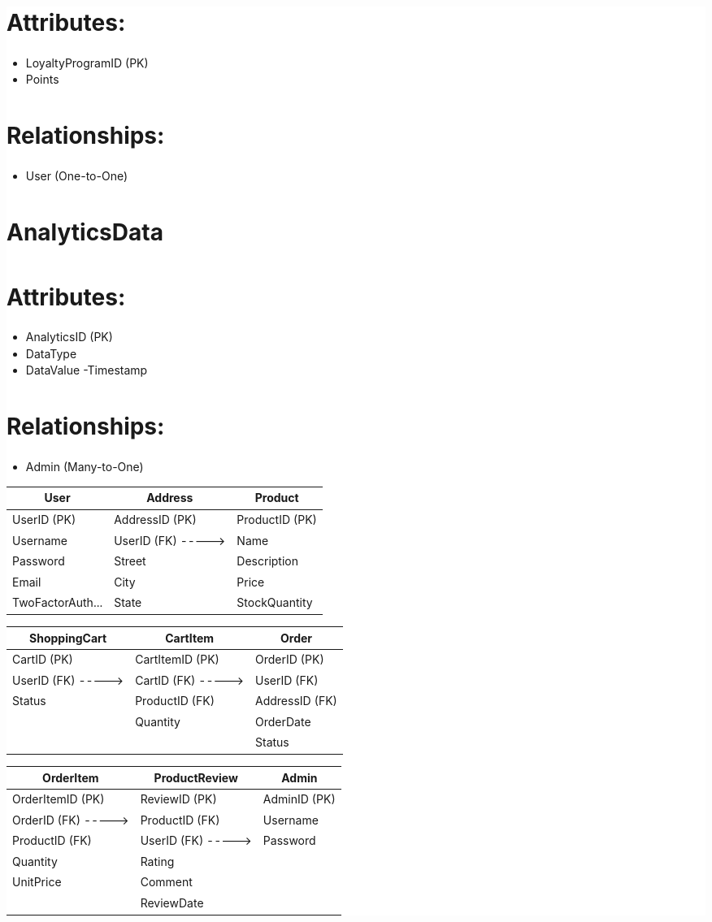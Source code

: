 # Attributes:
- LoyaltyProgramID (PK)
- Points
# Relationships:
- User (One-to-One)
# AnalyticsData
# Attributes:
- AnalyticsID (PK)
- DataType
- DataValue
-Timestamp
# Relationships:
- Admin (Many-to-One)
  
| **User**           | **Address**        | **Product**         |
|---------------------|--------------------|---------------------|
| UserID (PK)         | AddressID (PK)     | ProductID (PK)     |
| Username            | UserID (FK) -----> | Name                |
| Password            | Street             | Description         |
| Email               | City               | Price               |
| TwoFactorAuth...    | State              | StockQuantity       |

| **ShoppingCart**    | **CartItem**       | **Order**           |
|---------------------|--------------------|---------------------|
| CartID (PK)         | CartItemID (PK)    | OrderID (PK)        |
| UserID (FK) ----->  | CartID (FK) -----> | UserID (FK)         |
| Status              | ProductID (FK)     | AddressID (FK)      |
|                     | Quantity           | OrderDate           |
|                     |                    | Status              |

| **OrderItem**       | **ProductReview**  | **Admin**           |
|---------------------|--------------------|---------------------|
| OrderItemID (PK)    | ReviewID (PK)      | AdminID (PK)        |
| OrderID (FK) -----> | ProductID (FK)     | Username            |
| ProductID (FK)      | UserID (FK) -----> | Password            |
| Quantity            | Rating             |                     |
| UnitPrice           | Comment            |                     |
|                     | ReviewDate         |                     |

